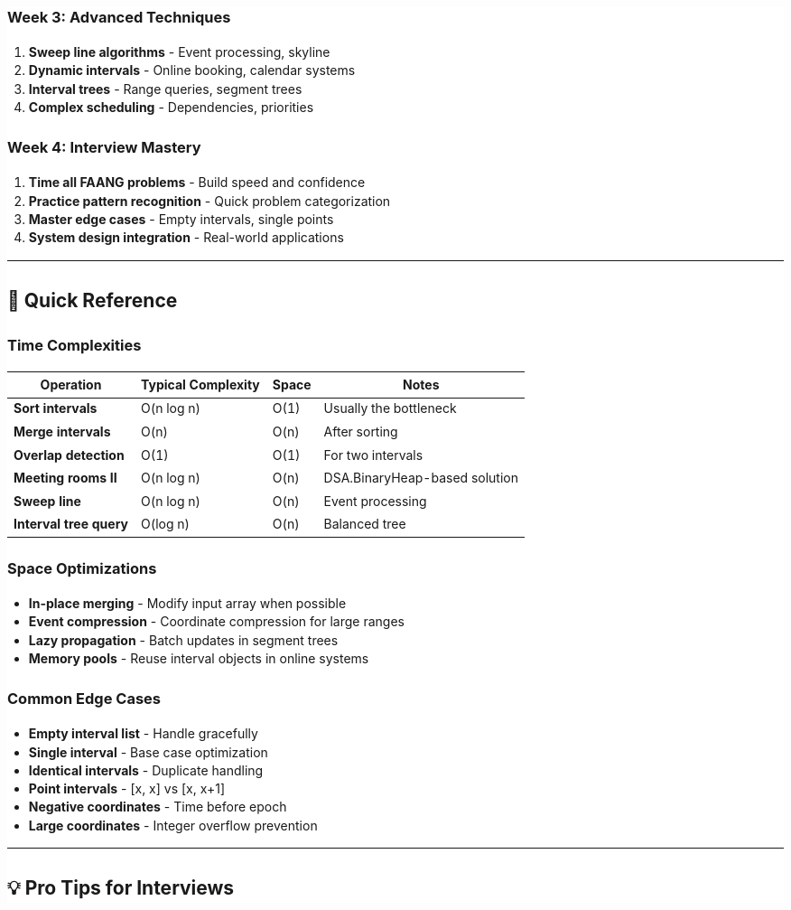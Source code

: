 ### Week 3: Advanced Techniques

1. **Sweep line algorithms** - Event processing, skyline
2. **Dynamic intervals** - Online booking, calendar systems
3. **Interval trees** - Range queries, segment trees
4. **Complex scheduling** - Dependencies, priorities

### Week 4: Interview Mastery

1. **Time all FAANG problems** - Build speed and confidence
2. **Practice pattern recognition** - Quick problem categorization
3. **Master edge cases** - Empty intervals, single points
4. **System design integration** - Real-world applications

---

## 🔗 Quick Reference

### Time Complexities

| Operation               | Typical Complexity | Space | Notes                         |
|-------------------------|--------------------|-------|-------------------------------|
| **Sort intervals**      | O(n log n)         | O(1)  | Usually the bottleneck        |
| **Merge intervals**     | O(n)               | O(n)  | After sorting                 |
| **Overlap detection**   | O(1)               | O(1)  | For two intervals             |
| **Meeting rooms II**    | O(n log n)         | O(n)  | DSA.BinaryHeap-based solution |
| **Sweep line**          | O(n log n)         | O(n)  | Event processing              |
| **Interval tree query** | O(log n)           | O(n)  | Balanced tree                 |

### Space Optimizations

- **In-place merging** - Modify input array when possible
- **Event compression** - Coordinate compression for large ranges
- **Lazy propagation** - Batch updates in segment trees
- **Memory pools** - Reuse interval objects in online systems

### Common Edge Cases

- **Empty interval list** - Handle gracefully
- **Single interval** - Base case optimization
- **Identical intervals** - Duplicate handling
- **Point intervals** - [x, x] vs [x, x+1]
- **Negative coordinates** - Time before epoch
- **Large coordinates** - Integer overflow prevention

---

## 💡 Pro Tips for Interviews

